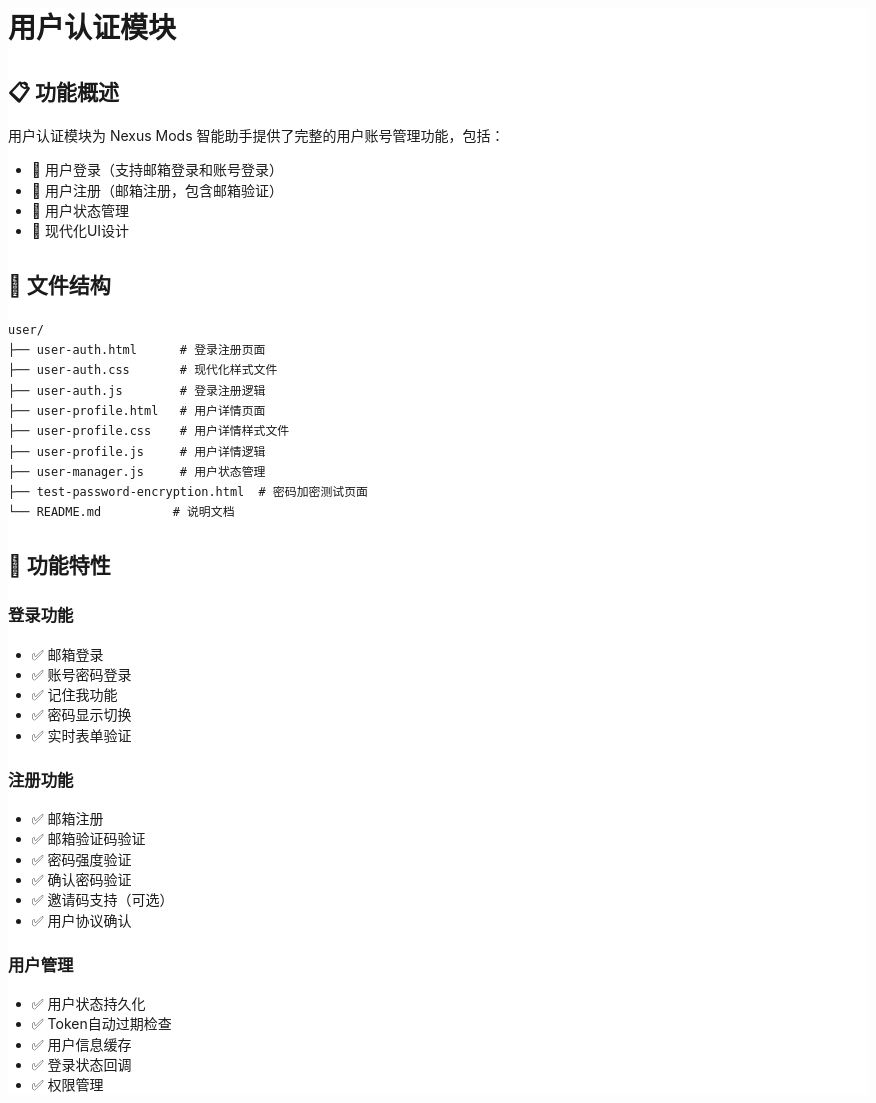 # 用户认证模块

## 📋 功能概述

用户认证模块为 Nexus Mods 智能助手提供了完整的用户账号管理功能，包括：

- 🔐 用户登录（支持邮箱登录和账号登录）
- 📝 用户注册（邮箱注册，包含邮箱验证）
- 👤 用户状态管理
- 🎨 现代化UI设计

## 📁 文件结构

```
user/
├── user-auth.html      # 登录注册页面
├── user-auth.css       # 现代化样式文件
├── user-auth.js        # 登录注册逻辑
├── user-profile.html   # 用户详情页面
├── user-profile.css    # 用户详情样式文件
├── user-profile.js     # 用户详情逻辑
├── user-manager.js     # 用户状态管理
├── test-password-encryption.html  # 密码加密测试页面
└── README.md          # 说明文档
```

## 🚀 功能特性

### 登录功能
- ✅ 邮箱登录
- ✅ 账号密码登录
- ✅ 记住我功能
- ✅ 密码显示切换
- ✅ 实时表单验证

### 注册功能
- ✅ 邮箱注册
- ✅ 邮箱验证码验证
- ✅ 密码强度验证
- ✅ 确认密码验证
- ✅ 邀请码支持（可选）
- ✅ 用户协议确认

### 用户管理
- ✅ 用户状态持久化
- ✅ Token自动过期检查
- ✅ 用户信息缓存
- ✅ 登录状态回调
- ✅ 权限管理
